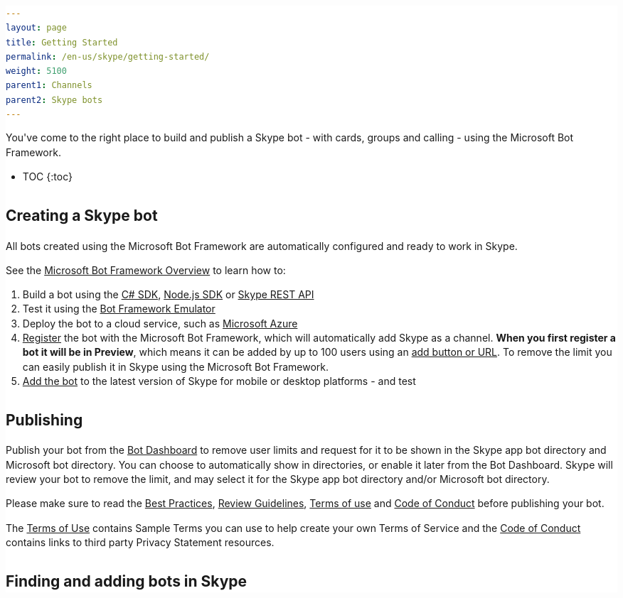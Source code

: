 ```yaml
---
layout: page
title: Getting Started
permalink: /en-us/skype/getting-started/
weight: 5100
parent1: Channels
parent2: Skype bots
---
```


You've come to the right place to build and publish a Skype bot - with cards, groups and calling - using the Microsoft Bot Framework.

* TOC
{:toc}

## Creating a Skype bot

All bots created using the Microsoft Bot Framework are automatically configured and ready to work in Skype.

See the [Microsoft Bot Framework Overview](/en-us/) to learn how to:

1. Build a bot using the [C# SDK](/en-us/csharp/builder/sdkreference/), [Node.js SDK](/en-us/node/builder/chat-reference/modules/_botbuilder_d_.html) or [Skype REST API](/en-us/skype/chat)
2. Test it using the [Bot Framework Emulator](/en-us/tools/bot-framework-emulator/)
3. Deploy the bot to a cloud service, such as [Microsoft Azure](https://azure.microsoft.com/en-gb/)
4. [Register](https://dev.botframework.com/bots/new) the bot with the Microsoft Bot Framework, which will automatically add Skype as a channel. **When you first register a bot it will be in Preview**, which means it can be added by up to 100 users using an [add button or URL](#add-button-or-URL). To remove the limit you can easily publish it in Skype using the Microsoft Bot Framework.
5. [Add the bot](#adding-a-bot) to the latest version of Skype for mobile or desktop platforms - and test

## Publishing

Publish your bot from the [Bot Dashboard](https://dev.botframework.com/bots) to remove user limits and request for it to be shown in the Skype app bot directory and Microsoft bot directory. You can choose to automatically show in directories, or enable it later from the Bot Dashboard. Skype will review your bot to remove the limit, and may select it for the Skype app bot directory and/or Microsoft bot directory.

Please make sure to read the [Best Practices](http://docs.botframework.com/directory/best-practices/),  [Review Guidelines](http://docs.botframework.com/directory/review-guidelines/),  [Terms of use](https://aka.ms/bf-terms) and [Code of Conduct](http://aka.ms/bf-conduct) before publishing your bot.

The [Terms of Use](https://aka.ms/bf-terms) contains Sample Terms you can use to help create your own Terms of Service and the [Code of Conduct](http://aka.ms/bf-conduct) contains links to third party Privacy Statement resources.

## Finding and adding bots in Skype
